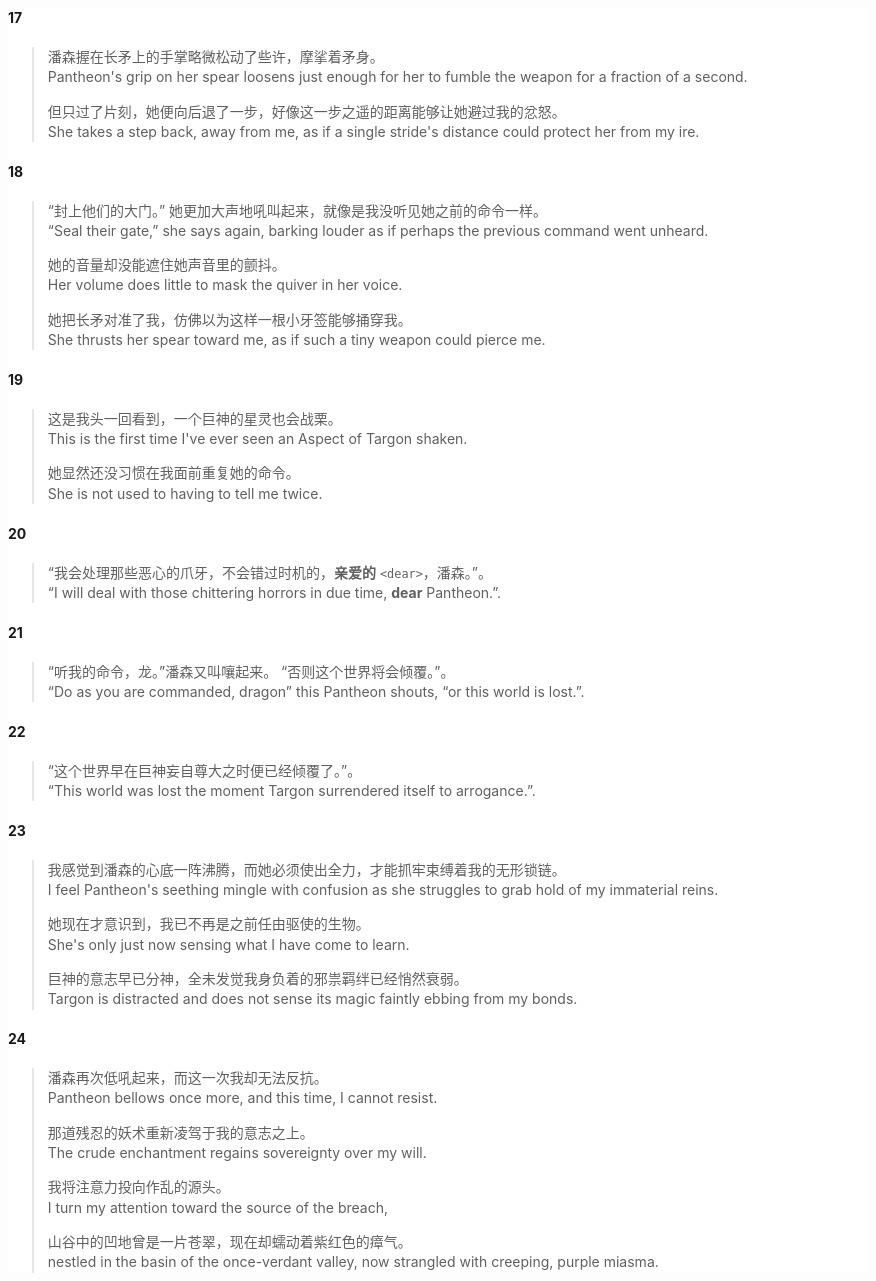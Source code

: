 #### 17
> 潘森握在长矛上的手掌略微松动了些许，摩挲着矛身。  
> Pantheon's grip on her spear loosens just enough for her to fumble the weapon for a fraction of a second.  
>
> 但只过了片刻，她便向后退了一步，好像这一步之遥的距离能够让她避过我的忿怒。  
> She takes a step back, away from me, as if a single stride's distance could protect her from my ire.  

#### 18
> “封上他们的大门。” 她更加大声地吼叫起来，就像是我没听见她之前的命令一样。  
> “Seal their gate,” she says again, barking louder as if perhaps the previous command went unheard.  
>
> 她的音量却没能遮住她声音里的颤抖。  
> Her volume does little to mask the quiver in her voice.  
>
> 她把长矛对准了我，仿佛以为这样一根小牙签能够捅穿我。  
> She thrusts her spear toward me, as if such a tiny weapon could pierce me.  

#### 19
> 这是我头一回看到，一个巨神的星灵也会战栗。  
> This is the first time I've ever seen an Aspect of Targon shaken.  
>
> 她显然还没习惯在我面前重复她的命令。  
> She is not used to having to tell me twice.  

#### 20
> “我会处理那些恶心的爪牙，不会错过时机的，**亲爱的** `<dear>`，潘森。”。  
> “I will deal with those chittering horrors in due time, **dear** Pantheon.”.  

#### 21
> “听我的命令，龙。”潘森又叫嚷起来。 “否则这个世界将会倾覆。”。  
> “Do as you are commanded, dragon” this Pantheon shouts, “or this world is lost.”.  

#### 22
> “这个世界早在巨神妄自尊大之时便已经倾覆了。”。  
> “This world was lost the moment Targon surrendered itself to arrogance.”.  

#### 23
> 我感觉到潘森的心底一阵沸腾，而她必须使出全力，才能抓牢束缚着我的无形锁链。  
> I feel Pantheon's seething mingle with confusion as she struggles to grab hold of my immaterial reins.  
>
> 她现在才意识到，我已不再是之前任由驱使的生物。  
> She's only just now sensing what I have come to learn.  
>
> 巨神的意志早已分神，全未发觉我身负着的邪祟羁绊已经悄然衰弱。  
> Targon is distracted and does not sense its magic faintly ebbing from my bonds.  

#### 24
> 潘森再次低吼起来，而这一次我却无法反抗。  
> Pantheon bellows once more, and this time, I cannot resist.  
>
> 那道残忍的妖术重新凌驾于我的意志之上。  
> The crude enchantment regains sovereignty over my will.  
>
> 我将注意力投向作乱的源头。  
> I turn my attention toward the source of the breach,  
>
> 山谷中的凹地曾是一片苍翠，现在却蠕动着紫红色的瘴气。  
> nestled in the basin of the once-verdant valley, now strangled with creeping, purple miasma.  
>